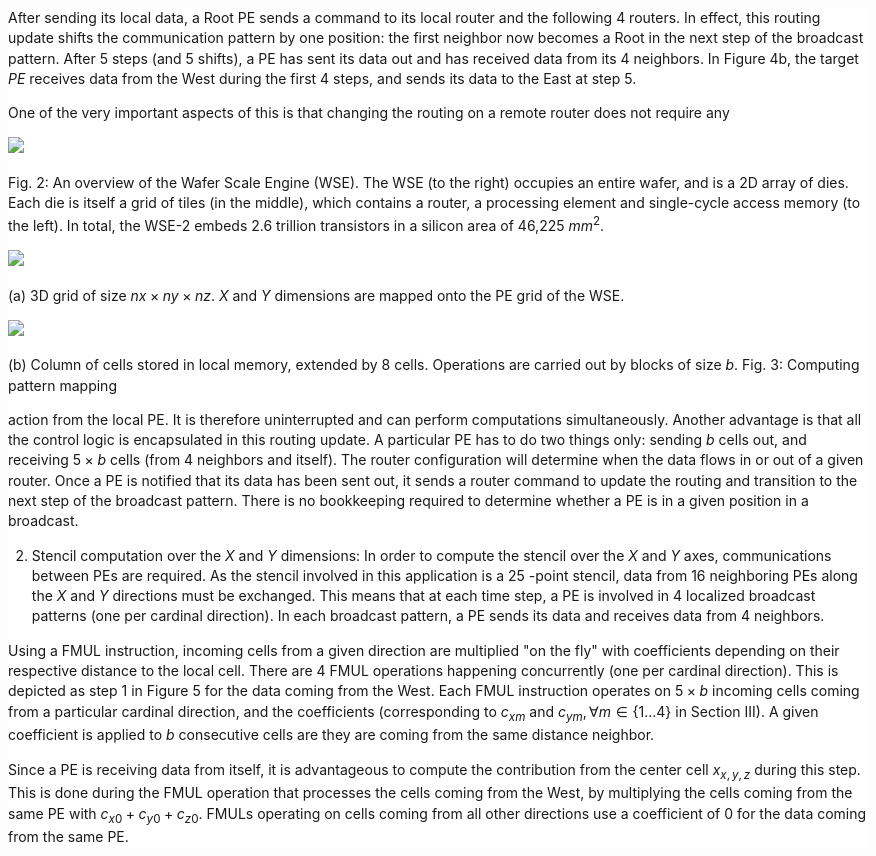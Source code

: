 After sending its local data, a Root PE sends a command to its local router and the following 4 routers. In effect, this routing update shifts the communication pattern by one position: the first neighbor now becomes a Root in the next step of the broadcast pattern. After 5 steps (and 5 shifts), a PE has sent its data out and has received data from its 4 neighbors. In Figure 4b, the target $P E$ receives data from the West during the first 4 steps, and sends its data to the East at step 5.

One of the very important aspects of this is that changing the routing on a remote router does not require any

![](https://cdn.mathpix.com/cropped/2024_06_04_cef71d6c6d0656b6da90g-05.jpg?height=570&width=1399&top_left_y=184&top_left_x=360)

Fig. 2: An overview of the Wafer Scale Engine (WSE). The WSE (to the right) occupies an entire wafer, and is a 2D array of dies. Each die is itself a grid of tiles (in the middle), which contains a router, a processing element and single-cycle access memory (to the left). In total, the WSE-2 embeds 2.6 trillion transistors in a silicon area of 46,225 $m m^{2}$.

![](https://cdn.mathpix.com/cropped/2024_06_04_cef71d6c6d0656b6da90g-05.jpg?height=474&width=483&top_left_y=1015&top_left_x=192)

(a) 3D grid of size $n x \times n y \times n z$. $X$ and $Y$ dimensions are mapped onto the PE grid of the WSE.

![](https://cdn.mathpix.com/cropped/2024_06_04_cef71d6c6d0656b6da90g-05.jpg?height=456&width=200&top_left_y=1035&top_left_x=778)

(b) Column of cells stored in local memory, extended by 8 cells. Operations are carried out by blocks of size $b$.
Fig. 3: Computing pattern mapping

action from the local PE. It is therefore uninterrupted and can perform computations simultaneously. Another advantage is that all the control logic is encapsulated in this routing update. A particular $\mathrm{PE}$ has to do two things only: sending $b$ cells out, and receiving $5 \times b$ cells (from 4 neighbors and itself). The router configuration will determine when the data flows in or out of a given router. Once a $\mathrm{PE}$ is notified that its data has been sent out, it sends a router command to update the routing and transition to the next step of the broadcast pattern. There is no bookkeeping required to determine whether a $\mathrm{PE}$ is in a given position in a broadcast.

2) Stencil computation over the $X$ and $Y$ dimensions: In order to compute the stencil over the $X$ and $Y$ axes, communications between PEs are required. As the stencil involved in this application is a 25 -point stencil, data from
16 neighboring PEs along the $X$ and $Y$ directions must be exchanged. This means that at each time step, a $\mathrm{PE}$ is involved in 4 localized broadcast patterns (one per cardinal direction). In each broadcast pattern, a PE sends its data and receives data from 4 neighbors.

Using a FMUL instruction, incoming cells from a given direction are multiplied "on the fly" with coefficients depending on their respective distance to the local cell. There are 4 FMUL operations happening concurrently (one per cardinal direction). This is depicted as step 1 in Figure 5 for the data coming from the West. Each FMUL instruction operates on $5 \times b$ incoming cells coming from a particular cardinal direction, and the coefficients (corresponding to $c_{x m}$ and $c_{y m}, \forall m \in\{1 \ldots 4\}$ in Section III). A given coefficient is applied to $b$ consecutive cells are they are coming from the same distance neighbor.

Since a $\mathrm{PE}$ is receiving data from itself, it is advantageous to compute the contribution from the center cell $x_{x, y, z}$ during this step. This is done during the FMUL operation that processes the cells coming from the West, by multiplying the cells coming from the same $\mathrm{PE}$ with $c_{x 0}+c_{y 0}+c_{z 0}$. FMULs operating on cells coming from all other directions use a coefficient of 0 for the data coming from the same PE.
